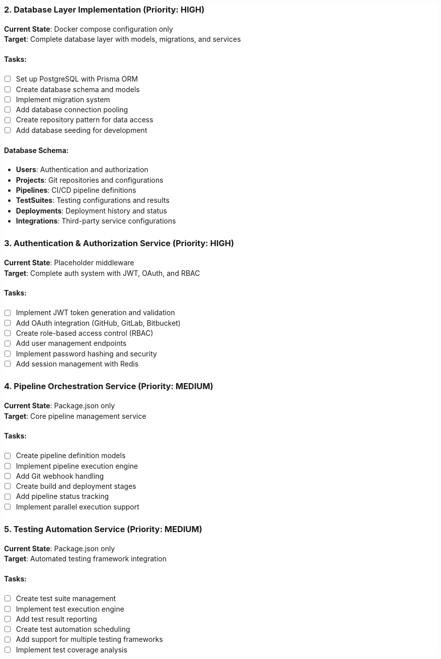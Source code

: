 ### 2. Database Layer Implementation (Priority: HIGH)
**Current State**: Docker compose configuration only  
**Target**: Complete database layer with models, migrations, and services

#### Tasks:
- [ ] Set up PostgreSQL with Prisma ORM
- [ ] Create database schema and models
- [ ] Implement migration system
- [ ] Add database connection pooling
- [ ] Create repository pattern for data access
- [ ] Add database seeding for development

#### Database Schema:
- **Users**: Authentication and authorization
- **Projects**: Git repositories and configurations  
- **Pipelines**: CI/CD pipeline definitions
- **TestSuites**: Testing configurations and results
- **Deployments**: Deployment history and status
- **Integrations**: Third-party service configurations

### 3. Authentication & Authorization Service (Priority: HIGH)
**Current State**: Placeholder middleware  
**Target**: Complete auth system with JWT, OAuth, and RBAC

#### Tasks:
- [ ] Implement JWT token generation and validation
- [ ] Add OAuth integration (GitHub, GitLab, Bitbucket)
- [ ] Create role-based access control (RBAC)
- [ ] Add user management endpoints
- [ ] Implement password hashing and security
- [ ] Add session management with Redis

### 4. Pipeline Orchestration Service (Priority: MEDIUM)
**Current State**: Package.json only  
**Target**: Core pipeline management service

#### Tasks:
- [ ] Create pipeline definition models
- [ ] Implement pipeline execution engine
- [ ] Add Git webhook handling
- [ ] Create build and deployment stages
- [ ] Add pipeline status tracking
- [ ] Implement parallel execution support

### 5. Testing Automation Service (Priority: MEDIUM)
**Current State**: Package.json only  
**Target**: Automated testing framework integration

#### Tasks:
- [ ] Create test suite management
- [ ] Implement test execution engine
- [ ] Add test result reporting
- [ ] Create test automation scheduling
- [ ] Add support for multiple testing frameworks
- [ ] Implement test coverage analysis
